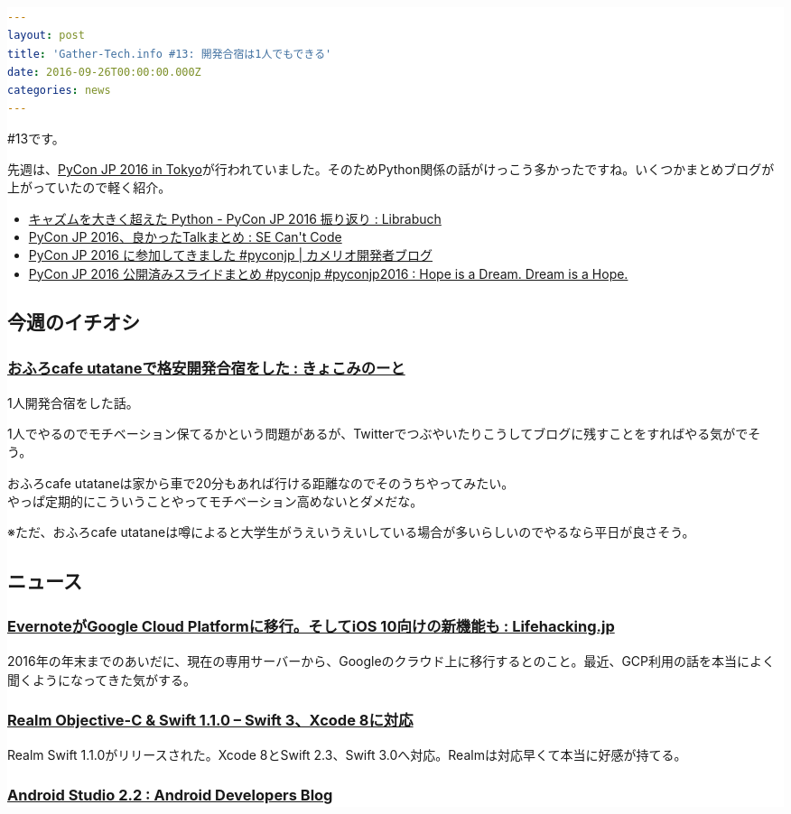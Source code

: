 ```yaml
---
layout: post
title: 'Gather-Tech.info #13: 開発合宿は1人でもできる'
date: 2016-09-26T00:00:00.000Z
categories: news
---
```


#13です。

先週は、[PyCon JP 2016 in Tokyo](https://pycon.jp/2016/ja/)が行われていました。そのためPython関係の話がけっこう多かったですね。いくつかまとめブログが上がっていたので軽く紹介。

- [キャズムを大きく超えた Python \- PyCon JP 2016 振り返り : Librabuch](https://librabuch.jp/blog/2016/09/pyconjp-2016-report/)
- [PyCon JP 2016、良かったTalkまとめ : SE Can't Code](http://fixxman.hatenablog.com/entry/2016/09/23/003042)
- [PyCon JP 2016 に参加してきました \#pyconjp \| カメリオ開発者ブログ](http://aial.shiroyagi.co.jp/2016/09/pycon-jp-2016/)
- [PyCon JP 2016 公開済みスライドまとめ \#pyconjp \#pyconjp2016 : Hope is a Dream\. Dream is a Hope\.](http://hope-is-dream.hatenablog.com/entry/2016/09/23/143859#Sleepy-How-to-suspend-and-resume-your-cpython-process-from-inside-en)

## 今週のイチオシ

### [おふろcafe utataneで格安開発合宿をした : きょこみのーと](http://kyokomi.hatenablog.com/entry/2016/09/22/145232)

1人開発合宿をした話。

1人でやるのでモチベーション保てるかという問題があるが、Twitterでつぶやいたりこうしてブログに残すことをすればやる気がでそう。

おふろcafe utataneは家から車で20分もあれば行ける距離なのでそのうちやってみたい。  
やっぱ定期的にこういうことやってモチベーション高めないとダメだな。

※ただ、おふろcafe utataneは噂によると大学生がうえいうえいしている場合が多いらしいのでやるなら平日が良さそう。

## ニュース

### [EvernoteがGoogle Cloud Platformに移行。そしてiOS 10向けの新機能も : Lifehacking.jp](http://lifehacking.jp/2016/09/evernote-cloud-platform/)

2016年の年末までのあいだに、現在の専用サーバーから、Googleのクラウド上に移行するとのこと。最近、GCP利用の話を本当によく聞くようになってきた気がする。

### [Realm Objective-C & Swift 1.1.0 – Swift 3、Xcode 8に対応](https://realm.io/jp/news/realm-objc-swift-1.1.0/)

Realm Swift 1.1.0がリリースされた。Xcode 8とSwift 2.3、Swift 3.0へ対応。Realmは対応早くて本当に好感が持てる。

### [Android Studio 2.2 : Android Developers Blog](http://android-developers.blogspot.jp/2016/09/android-studio-2-2.html)
